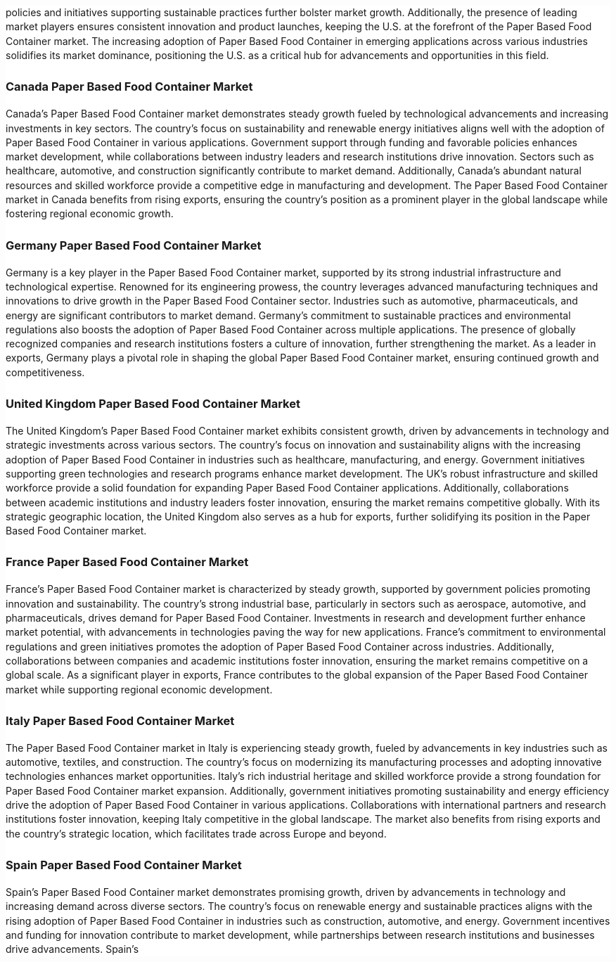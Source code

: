 policies and initiatives supporting sustainable practices further bolster market growth. Additionally, the presence of leading market players ensures consistent innovation and product launches, keeping the U.S. at the forefront of the Paper Based Food Container market. The increasing adoption of Paper Based Food Container in emerging applications across various industries solidifies its market dominance, positioning the U.S. as a critical hub for advancements and opportunities in this field.</p><h3>Canada Paper Based Food Container Market</h3><p>Canada&rsquo;s Paper Based Food Container market demonstrates steady growth fueled by technological advancements and increasing investments in key sectors. The country&rsquo;s focus on sustainability and renewable energy initiatives aligns well with the adoption of Paper Based Food Container in various applications. Government support through funding and favorable policies enhances market development, while collaborations between industry leaders and research institutions drive innovation. Sectors such as healthcare, automotive, and construction significantly contribute to market demand. Additionally, Canada&rsquo;s abundant natural resources and skilled workforce provide a competitive edge in manufacturing and development. The Paper Based Food Container market in Canada benefits from rising exports, ensuring the country&rsquo;s position as a prominent player in the global landscape while fostering regional economic growth.</p><h3>Germany Paper Based Food Container Market</h3><p>Germany is a key player in the Paper Based Food Container market, supported by its strong industrial infrastructure and technological expertise. Renowned for its engineering prowess, the country leverages advanced manufacturing techniques and innovations to drive growth in the Paper Based Food Container sector. Industries such as automotive, pharmaceuticals, and energy are significant contributors to market demand. Germany&rsquo;s commitment to sustainable practices and environmental regulations also boosts the adoption of Paper Based Food Container across multiple applications. The presence of globally recognized companies and research institutions fosters a culture of innovation, further strengthening the market. As a leader in exports, Germany plays a pivotal role in shaping the global Paper Based Food Container market, ensuring continued growth and competitiveness.</p><h3>United Kingdom Paper Based Food Container Market</h3><p>The United Kingdom&rsquo;s Paper Based Food Container market exhibits consistent growth, driven by advancements in technology and strategic investments across various sectors. The country&rsquo;s focus on innovation and sustainability aligns with the increasing adoption of Paper Based Food Container in industries such as healthcare, manufacturing, and energy. Government initiatives supporting green technologies and research programs enhance market development. The UK&rsquo;s robust infrastructure and skilled workforce provide a solid foundation for expanding Paper Based Food Container applications. Additionally, collaborations between academic institutions and industry leaders foster innovation, ensuring the market remains competitive globally. With its strategic geographic location, the United Kingdom also serves as a hub for exports, further solidifying its position in the Paper Based Food Container market.</p><h3>France Paper Based Food Container Market</h3><p>France&rsquo;s Paper Based Food Container market is characterized by steady growth, supported by government policies promoting innovation and sustainability. The country&rsquo;s strong industrial base, particularly in sectors such as aerospace, automotive, and pharmaceuticals, drives demand for Paper Based Food Container. Investments in research and development further enhance market potential, with advancements in technologies paving the way for new applications. France&rsquo;s commitment to environmental regulations and green initiatives promotes the adoption of Paper Based Food Container across industries. Additionally, collaborations between companies and academic institutions foster innovation, ensuring the market remains competitive on a global scale. As a significant player in exports, France contributes to the global expansion of the Paper Based Food Container market while supporting regional economic development.</p><h3>Italy Paper Based Food Container Market</h3><p>The Paper Based Food Container market in Italy is experiencing steady growth, fueled by advancements in key industries such as automotive, textiles, and construction. The country&rsquo;s focus on modernizing its manufacturing processes and adopting innovative technologies enhances market opportunities. Italy&rsquo;s rich industrial heritage and skilled workforce provide a strong foundation for Paper Based Food Container market expansion. Additionally, government initiatives promoting sustainability and energy efficiency drive the adoption of Paper Based Food Container in various applications. Collaborations with international partners and research institutions foster innovation, keeping Italy competitive in the global landscape. The market also benefits from rising exports and the country&rsquo;s strategic location, which facilitates trade across Europe and beyond.</p><h3>Spain Paper Based Food Container Market</h3><p>Spain&rsquo;s Paper Based Food Container market demonstrates promising growth, driven by advancements in technology and increasing demand across diverse sectors. The country&rsquo;s focus on renewable energy and sustainable practices aligns with the rising adoption of Paper Based Food Container in industries such as construction, automotive, and energy. Government incentives and funding for innovation contribute to market development, while partnerships between research institutions and businesses drive advancements. Spain&rsquo;s